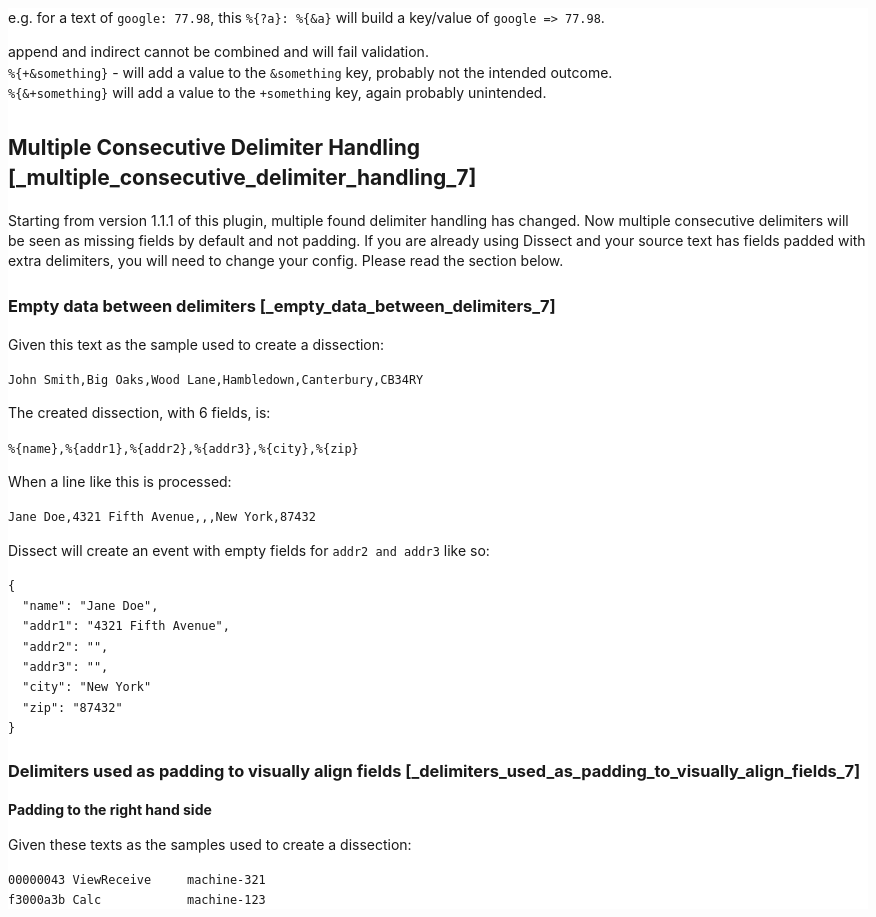 e.g. for a text of `google: 77.98`, this `%{?a}: %{&a}` will build a key/value of `google => 77.98`.

append and indirect cannot be combined and will fail validation.\
`%{+&something}` - will add a value to the `&something` key, probably not the intended outcome.\
`%{&+something}` will add a value to the `+something` key, again probably unintended.

## Multiple Consecutive Delimiter Handling [_multiple_consecutive_delimiter_handling_7]

Starting from version 1.1.1 of this plugin, multiple found delimiter handling has changed. Now multiple consecutive delimiters will be seen as missing fields by default and not padding. If you are already using Dissect and your source text has fields padded with extra delimiters, you will need to change your config. Please read the section below.

### Empty data between delimiters [_empty_data_between_delimiters_7]

Given this text as the sample used to create a dissection:

```
John Smith,Big Oaks,Wood Lane,Hambledown,Canterbury,CB34RY
```

The created dissection, with 6 fields, is:

```
%{name},%{addr1},%{addr2},%{addr3},%{city},%{zip}
```

When a line like this is processed:

```
Jane Doe,4321 Fifth Avenue,,,New York,87432
```

Dissect will create an event with empty fields for `addr2 and addr3` like so:

```
{
  "name": "Jane Doe",
  "addr1": "4321 Fifth Avenue",
  "addr2": "",
  "addr3": "",
  "city": "New York"
  "zip": "87432"
}
```

### Delimiters used as padding to visually align fields [_delimiters_used_as_padding_to_visually_align_fields_7]

**Padding to the right hand side**

Given these texts as the samples used to create a dissection:

```
00000043 ViewReceive     machine-321
f3000a3b Calc            machine-123
```
